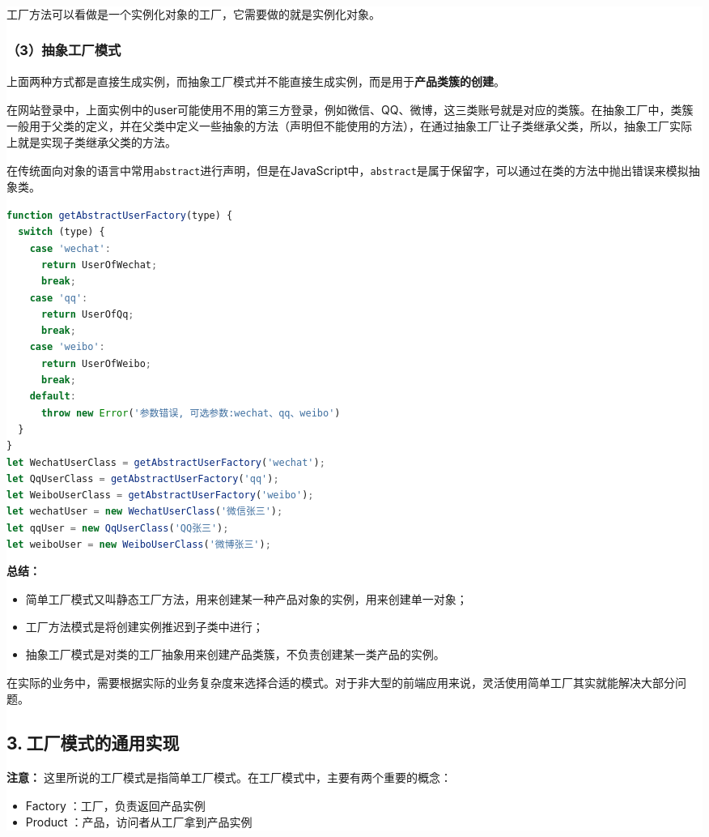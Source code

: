 工厂方法可以看做是一个实例化对象的工厂，它需要做的就是实例化对象。

### （3）抽象工厂模式

上面两种方式都是直接生成实例，而抽象工厂模式并不能直接生成实例，而是用于**产品类簇的创建**。



在网站登录中，上面实例中的user可能使用不用的第三方登录，例如微信、QQ、微博，这三类账号就是对应的类簇。在抽象工厂中，类簇一般用于父类的定义，并在父类中定义一些抽象的方法（声明但不能使用的方法），在通过抽象工厂让子类继承父类，所以，抽象工厂实际上就是实现子类继承父类的方法。



在传统面向对象的语言中常用`abstract`进行声明，但是在JavaScript中，`abstract`是属于保留字，可以通过在类的方法中抛出错误来模拟抽象类。

```js
function getAbstractUserFactory(type) {
  switch (type) {
    case 'wechat':
      return UserOfWechat;
      break;
    case 'qq':
      return UserOfQq;
      break;
    case 'weibo':
      return UserOfWeibo;
      break;
    default:
      throw new Error('参数错误, 可选参数:wechat、qq、weibo')
  }
}
let WechatUserClass = getAbstractUserFactory('wechat');
let QqUserClass = getAbstractUserFactory('qq');
let WeiboUserClass = getAbstractUserFactory('weibo');
let wechatUser = new WechatUserClass('微信张三');
let qqUser = new QqUserClass('QQ张三');
let weiboUser = new WeiboUserClass('微博张三');
```

**总结：**

- 简单工厂模式又叫静态工厂方法，用来创建某一种产品对象的实例，用来创建单一对象；
- 工厂方法模式是将创建实例推迟到子类中进行；

- 抽象工厂模式是对类的工厂抽象用来创建产品类簇，不负责创建某一类产品的实例。



在实际的业务中，需要根据实际的业务复杂度来选择合适的模式。对于非大型的前端应用来说，灵活使用简单工厂其实就能解决大部分问题。

## 3. 工厂模式的通用实现

**注意：** 这里所说的工厂模式是指简单工厂模式。在工厂模式中，主要有两个重要的概念：

- Factory ：工厂，负责返回产品实例
- Product ：产品，访问者从工厂拿到产品实例


